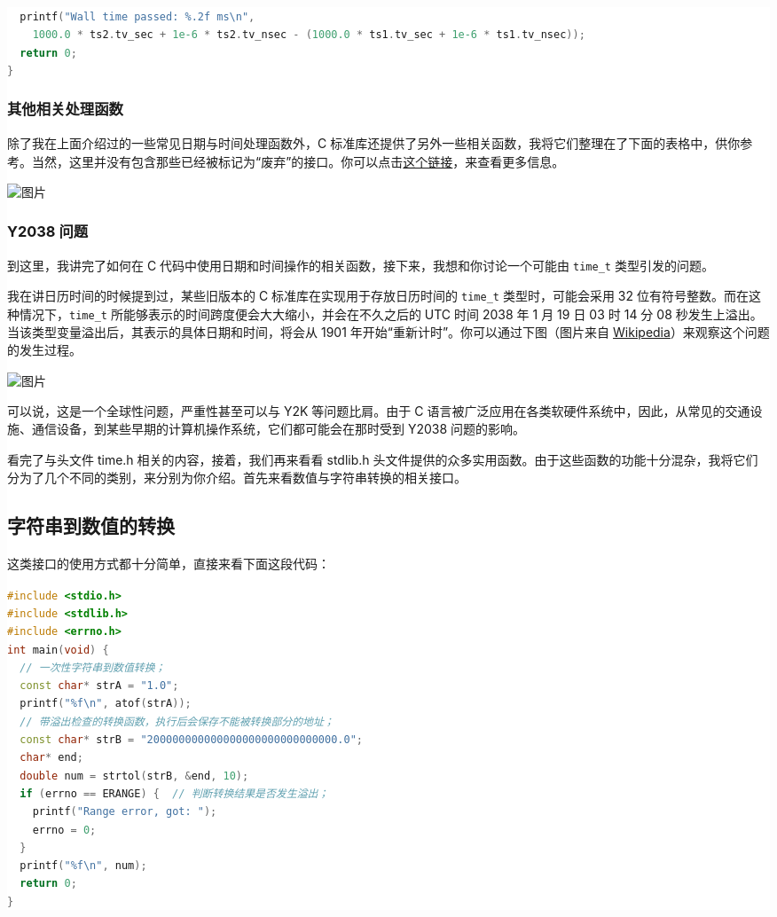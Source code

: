 ```c++
  printf("Wall time passed: %.2f ms\n",
    1000.0 * ts2.tv_sec + 1e-6 * ts2.tv_nsec - (1000.0 * ts1.tv_sec + 1e-6 * ts1.tv_nsec));
  return 0;
}
```

### 其他相关处理函数

除了我在上面介绍过的一些常见日期与时间处理函数外，C 标准库还提供了另外一些相关函数，我将它们整理在了下面的表格中，供你参考。当然，这里并没有包含那些已经被标记为“废弃”的接口。你可以点击[这个链接](https://en.cppreference.com/w/c/chrono)，来查看更多信息。

![图片](https://static001.geekbang.org/resource/image/56/b5/56dcacb1ef4b2f7946ab44bb92d7a8b5.jpg?wh=1920x833)

### Y2038 问题

到这里，我讲完了如何在 C 代码中使用日期和时间操作的相关函数，接下来，我想和你讨论一个可能由 `time_t` 类型引发的问题。

我在讲日历时间的时候提到过，某些旧版本的 C 标准库在实现用于存放日历时间的 `time_t` 类型时，可能会采用 32 位有符号整数。而在这种情况下，`time_t` 所能够表示的时间跨度便会大大缩小，并会在不久之后的 UTC 时间 2038 年 1 月 19 日 03 时 14 分 08 秒发生上溢出。当该类型变量溢出后，其表示的具体日期和时间，将会从 1901 年开始“重新计时”。你可以通过下图（图片来自 [Wikipedia](https://en.wikipedia.org/wiki/Year_2038_problem)）来观察这个问题的发生过程。

![图片](https://static001.geekbang.org/resource/image/93/b6/936f86f4d570ee9d478487d276bb99b6.gif?wh=400x130)

可以说，这是一个全球性问题，严重性甚至可以与 Y2K 等问题比肩。由于 C 语言被广泛应用在各类软硬件系统中，因此，从常见的交通设施、通信设备，到某些早期的计算机操作系统，它们都可能会在那时受到 Y2038 问题的影响。

看完了与头文件 time.h 相关的内容，接着，我们再来看看 stdlib.h 头文件提供的众多实用函数。由于这些函数的功能十分混杂，我将它们分为了几个不同的类别，来分别为你介绍。首先来看数值与字符串转换的相关接口。

## 字符串到数值的转换

这类接口的使用方式都十分简单，直接来看下面这段代码：

```c++
#include <stdio.h>
#include <stdlib.h>
#include <errno.h>
int main(void) {
  // 一次性字符串到数值转换；
  const char* strA = "1.0";
  printf("%f\n", atof(strA));
  // 带溢出检查的转换函数，执行后会保存不能被转换部分的地址；
  const char* strB = "200000000000000000000000000000.0";
  char* end;
  double num = strtol(strB, &end, 10);
  if (errno == ERANGE) {  // 判断转换结果是否发生溢出；
    printf("Range error, got: ");
    errno = 0;
  }
  printf("%f\n", num);
  return 0;
}
```
